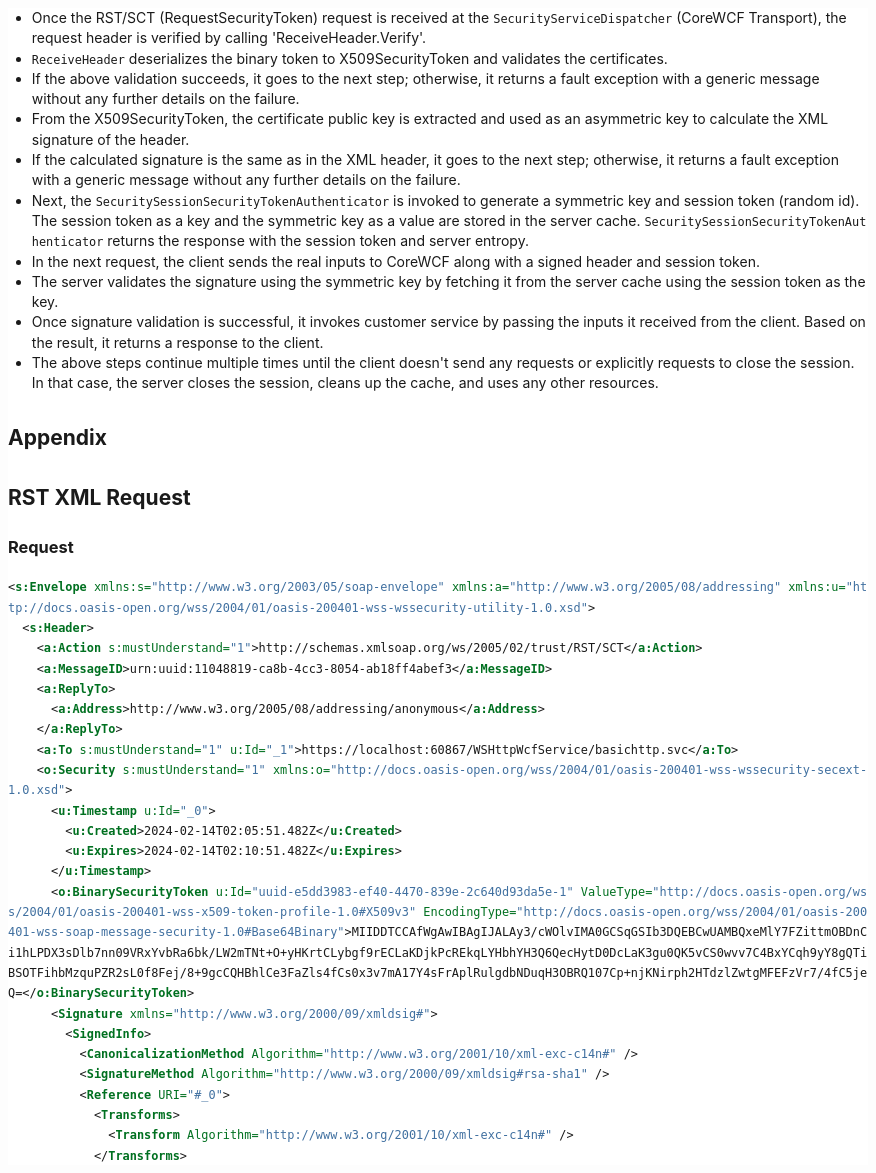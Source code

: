 * Once the RST/SCT (RequestSecurityToken) request is received at the `SecurityServiceDispatcher` (CoreWCF Transport), the request header is verified by calling 'ReceiveHeader.Verify'.
* `ReceiveHeader` deserializes the binary token to X509SecurityToken and validates the certificates.
* If the above validation succeeds, it goes to the next step; otherwise, it returns a fault exception with a generic message without any further details on the failure.
* From the X509SecurityToken, the certificate public key is extracted and used as an asymmetric key to calculate the XML signature of the header.
* If the calculated signature is the same as in the XML header, it goes to the next step; otherwise, it returns a fault exception with a generic message without any further details on the failure.
* Next, the `SecuritySessionSecurityTokenAuthenticator` is invoked to generate a symmetric key and session token (random id). The session token as a key and the symmetric key as a value are stored in the server cache. `SecuritySessionSecurityTokenAuthenticator` returns the response with the session token and server entropy.
* In the next request, the client sends the real inputs to CoreWCF along with a signed header and session token.
* The server validates the signature using the symmetric key by fetching it from the server cache using the session token as the key.
* Once signature validation is successful, it invokes customer service by passing the inputs it received from the client. Based on the result, it returns a response to the client.
* The above steps continue multiple times until the client doesn't send any requests or explicitly requests to close the session. In that case, the server closes the session, cleans up the cache, and uses any other resources.

## Appendix

## RST XML Request

### Request

```XML
<s:Envelope xmlns:s="http://www.w3.org/2003/05/soap-envelope" xmlns:a="http://www.w3.org/2005/08/addressing" xmlns:u="http://docs.oasis-open.org/wss/2004/01/oasis-200401-wss-wssecurity-utility-1.0.xsd">
  <s:Header>
    <a:Action s:mustUnderstand="1">http://schemas.xmlsoap.org/ws/2005/02/trust/RST/SCT</a:Action>
    <a:MessageID>urn:uuid:11048819-ca8b-4cc3-8054-ab18ff4abef3</a:MessageID>
    <a:ReplyTo>
      <a:Address>http://www.w3.org/2005/08/addressing/anonymous</a:Address>
    </a:ReplyTo>
    <a:To s:mustUnderstand="1" u:Id="_1">https://localhost:60867/WSHttpWcfService/basichttp.svc</a:To>
    <o:Security s:mustUnderstand="1" xmlns:o="http://docs.oasis-open.org/wss/2004/01/oasis-200401-wss-wssecurity-secext-1.0.xsd">
      <u:Timestamp u:Id="_0">
        <u:Created>2024-02-14T02:05:51.482Z</u:Created>
        <u:Expires>2024-02-14T02:10:51.482Z</u:Expires>
      </u:Timestamp>
      <o:BinarySecurityToken u:Id="uuid-e5dd3983-ef40-4470-839e-2c640d93da5e-1" ValueType="http://docs.oasis-open.org/wss/2004/01/oasis-200401-wss-x509-token-profile-1.0#X509v3" EncodingType="http://docs.oasis-open.org/wss/2004/01/oasis-200401-wss-soap-message-security-1.0#Base64Binary">MIIDDTCCAfWgAwIBAgIJALAy3/cWOlvIMA0GCSqGSIb3DQEBCwUAMBQxeMlY7FZittmOBDnCi1hLPDX3sDlb7nn09VRxYvbRa6bk/LW2mTNt+O+yHKrtCLybgf9rECLaKDjkPcREkqLYHbhYH3Q6QecHytD0DcLaK3gu0QK5vCS0wvv7C4BxYCqh9yY8gQTiBSOTFihbMzquPZR2sL0f8Fej/8+9gcCQHBhlCe3FaZls4fCs0x3v7mA17Y4sFrAplRulgdbNDuqH3OBRQ107Cp+njKNirph2HTdzlZwtgMFEFzVr7/4fC5jeQ=</o:BinarySecurityToken>
      <Signature xmlns="http://www.w3.org/2000/09/xmldsig#">
        <SignedInfo>
          <CanonicalizationMethod Algorithm="http://www.w3.org/2001/10/xml-exc-c14n#" />
          <SignatureMethod Algorithm="http://www.w3.org/2000/09/xmldsig#rsa-sha1" />
          <Reference URI="#_0">
            <Transforms>
              <Transform Algorithm="http://www.w3.org/2001/10/xml-exc-c14n#" />
            </Transforms>
```